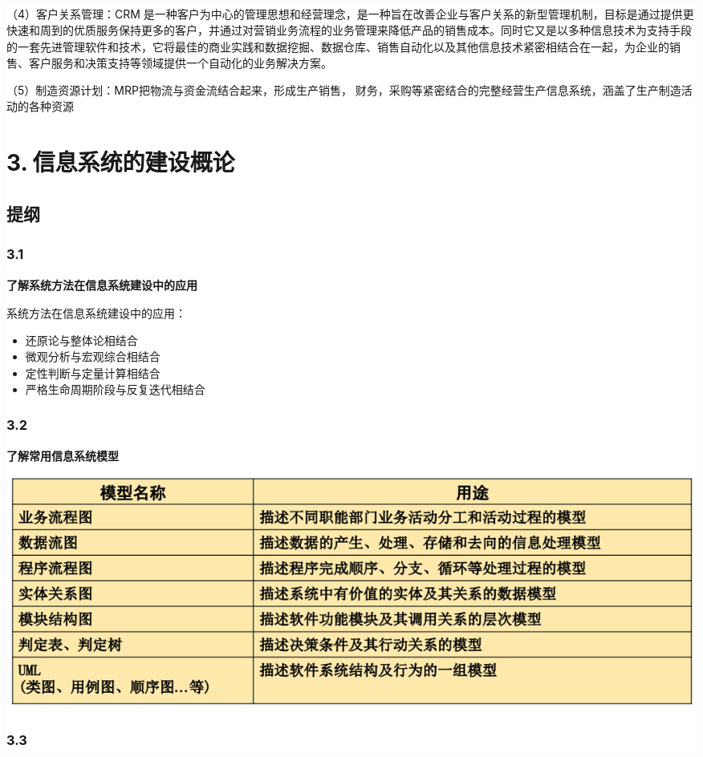 （4）客户关系管理：CRM 是一种客户为中心的管理思想和经营理念，是一种旨在改善企业与客户关系的新型管理机制，目标是通过提供更快速和周到的优质服务保持更多的客户，并通过对营销业务流程的业务管理来降低产品的销售成本。同时它又是以多种信息技术为支持手段的一套先进管理软件和技术，它将最佳的商业实践和数据挖掘、数据仓库、销售自动化以及其他信息技术紧密相结合在一起，为企业的销售、客户服务和决策支持等领域提供一个自动化的业务解决方案。

（5）制造资源计划：MRP把物流与资金流结合起来，形成生产销售， 财务，采购等紧密结合的完整经营生产信息系统，涵盖了生产制造活动的各种资源







# 3. 信息系统的建设概论


## 提纲

### 3.1

**了解系统方法在信息系统建设中的应用**

系统方法在信息系统建设中的应用：

- 还原论与整体论相结合
- 微观分析与宏观综合相结合
- 定性判断与定量计算相结合
- 严格生命周期阶段与反复迭代相结合



### 3.2

**了解常用信息系统模型**

![image-20220602192536593](期末汇总_image/image-20220602192536593.png)







### 3.3
